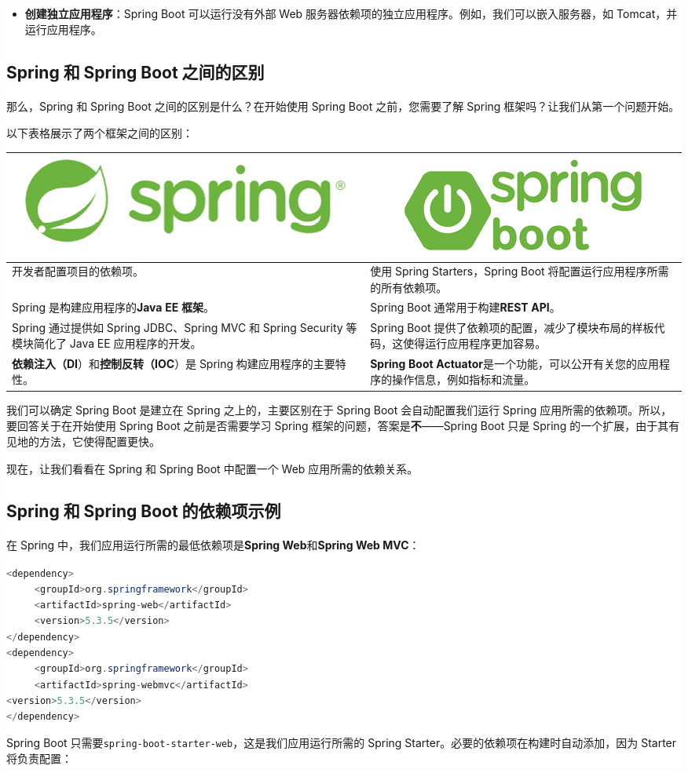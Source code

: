 +   **创建独立应用程序**：Spring Boot 可以运行没有外部 Web 服务器依赖项的独立应用程序。例如，我们可以嵌入服务器，如 Tomcat，并运行应用程序。

## Spring 和 Spring Boot 之间的区别

那么，Spring 和 Spring Boot 之间的区别是什么？在开始使用 Spring Boot 之前，您需要了解 Spring 框架吗？让我们从第一个问题开始。

以下表格展示了两个框架之间的区别：

| ![C:\Users\Seiji Villafranca\AppData\Local\Microsoft\Windows\INetCache\Content.MSO\943B62F6.tmp](img/Table1.png) | ![spring-boot-logo - THE CURIOUS DEVELOPER](img/Table2.png) |
| --- | --- |
| 开发者配置项目的依赖项。 | 使用 Spring Starters，Spring Boot 将配置运行应用程序所需的所有依赖项。 |
| Spring 是构建应用程序的**Java EE 框架**。 | Spring Boot 通常用于构建**REST API**。 |
| Spring 通过提供如 Spring JDBC、Spring MVC 和 Spring Security 等模块简化了 Java EE 应用程序的开发。 | Spring Boot 提供了依赖项的配置，减少了模块布局的样板代码，这使得运行应用程序更加容易。 |
| **依赖注入（DI**）和**控制反转（IOC**）是 Spring 构建应用程序的主要特性。 | **Spring Boot Actuator**是一个功能，可以公开有关您的应用程序的操作信息，例如指标和流量。 |

我们可以确定 Spring Boot 是建立在 Spring 之上的，主要区别在于 Spring Boot 会自动配置我们运行 Spring 应用所需的依赖项。所以，要回答关于在开始使用 Spring Boot 之前是否需要学习 Spring 框架的问题，答案是**不**——Spring Boot 只是 Spring 的一个扩展，由于其有见地的方法，它使得配置更快。

现在，让我们看看在 Spring 和 Spring Boot 中配置一个 Web 应用所需的依赖关系。

## Spring 和 Spring Boot 的依赖项示例

在 Spring 中，我们应用运行所需的最低依赖项是**Spring Web**和**Spring Web MVC**：

```java
<dependency>
     <groupId>org.springframework</groupId>
     <artifactId>spring-web</artifactId>
     <version>5.3.5</version>
</dependency>
<dependency>
     <groupId>org.springframework</groupId>
     <artifactId>spring-webmvc</artifactId>
<version>5.3.5</version>
</dependency>
```

Spring Boot 只需要`spring-boot-starter-web`，这是我们应用运行所需的 Spring Starter。必要的依赖项在构建时自动添加，因为 Starter 将负责配置：
